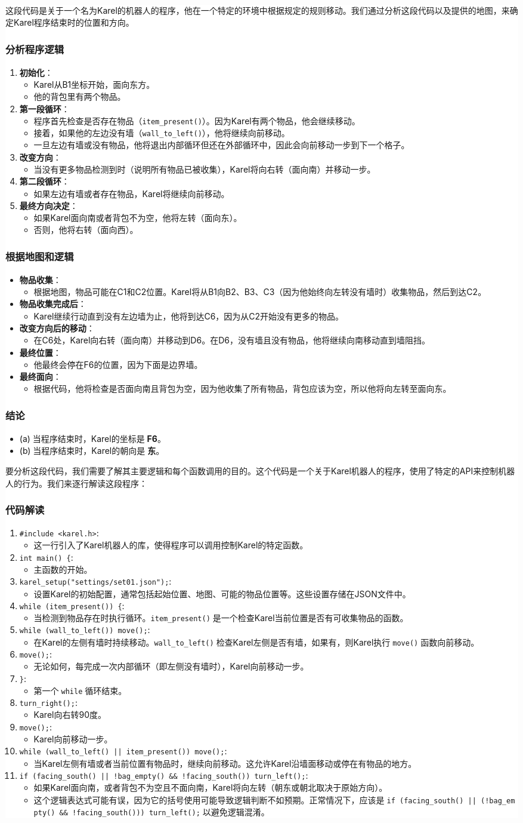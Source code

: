 这段代码是关于一个名为Karel的机器人的程序，他在一个特定的环境中根据规定的规则移动。我们通过分析这段代码以及提供的地图，来确定Karel程序结束时的位置和方向。

### 分析程序逻辑

1. **初始化**：
   - Karel从B1坐标开始，面向东方。
   - 他的背包里有两个物品。
2. **第一段循环**：
   - 程序首先检查是否存在物品（`item_present()`）。因为Karel有两个物品，他会继续移动。
   - 接着，如果他的左边没有墙（`wall_to_left()`），他将继续向前移动。
   - 一旦左边有墙或没有物品，他将退出内部循环但还在外部循环中，因此会向前移动一步到下一个格子。
3. **改变方向**：
   - 当没有更多物品检测到时（说明所有物品已被收集），Karel将向右转（面向南）并移动一步。
4. **第二段循环**：
   - 如果左边有墙或者存在物品，Karel将继续向前移动。
5. **最终方向决定**：
   - 如果Karel面向南或者背包不为空，他将左转（面向东）。
   - 否则，他将右转（面向西）。

### 根据地图和逻辑

- **物品收集**：
  - 根据地图，物品可能在C1和C2位置。Karel将从B1向B2、B3、C3（因为他始终向左转没有墙时）收集物品，然后到达C2。
- **物品收集完成后**：
  - Karel继续行动直到没有左边墙为止，他将到达C6，因为从C2开始没有更多的物品。
- **改变方向后的移动**：
  - 在C6处，Karel向右转（面向南）并移动到D6。在D6，没有墙且没有物品，他将继续向南移动直到墙阻挡。
- **最终位置**：
  - 他最终会停在F6的位置，因为下面是边界墙。
- **最终面向**：
  - 根据代码，他将检查是否面向南且背包为空，因为他收集了所有物品，背包应该为空，所以他将向左转至面向东。

### 结论

- (a) 当程序结束时，Karel的坐标是 **F6**。
- (b) 当程序结束时，Karel的朝向是 **东**。

要分析这段代码，我们需要了解其主要逻辑和每个函数调用的目的。这个代码是一个关于Karel机器人的程序，使用了特定的API来控制机器人的行为。我们来逐行解读这段程序：

### 代码解读

1. `#include <karel.h>`:
   - 这一行引入了Karel机器人的库，使得程序可以调用控制Karel的特定函数。
2. `int main() {`:
   - 主函数的开始。
3. `karel_setup("settings/set01.json");`:
   - 设置Karel的初始配置，通常包括起始位置、地图、可能的物品位置等。这些设置存储在JSON文件中。
4. `while (item_present()) {`:
   - 当检测到物品存在时执行循环。`item_present()` 是一个检查Karel当前位置是否有可收集物品的函数。
5. `while (wall_to_left()) move();`:
   - 在Karel的左侧有墙时持续移动。`wall_to_left()` 检查Karel左侧是否有墙，如果有，则Karel执行 `move()` 函数向前移动。
6. `move();`:
   - 无论如何，每完成一次内部循环（即左侧没有墙时），Karel向前移动一步。
7. `}`:
   - 第一个 `while` 循环结束。
8. `turn_right();`:
   - Karel向右转90度。
9. `move();`:
   - Karel向前移动一步。
10. `while (wall_to_left() || item_present()) move();`:
    - 当Karel左侧有墙或者当前位置有物品时，继续向前移动。这允许Karel沿墙面移动或停在有物品的地方。
11. `if (facing_south() || !bag_empty() && !facing_south()) turn_left();`:
    - 如果Karel面向南，或者背包不为空且不面向南，Karel将向左转（朝东或朝北取决于原始方向）。
    - 这个逻辑表达式可能有误，因为它的括号使用可能导致逻辑判断不如预期。正常情况下，应该是 `if (facing_south() || (!bag_empty() && !facing_south())) turn_left();` 以避免逻辑混淆。